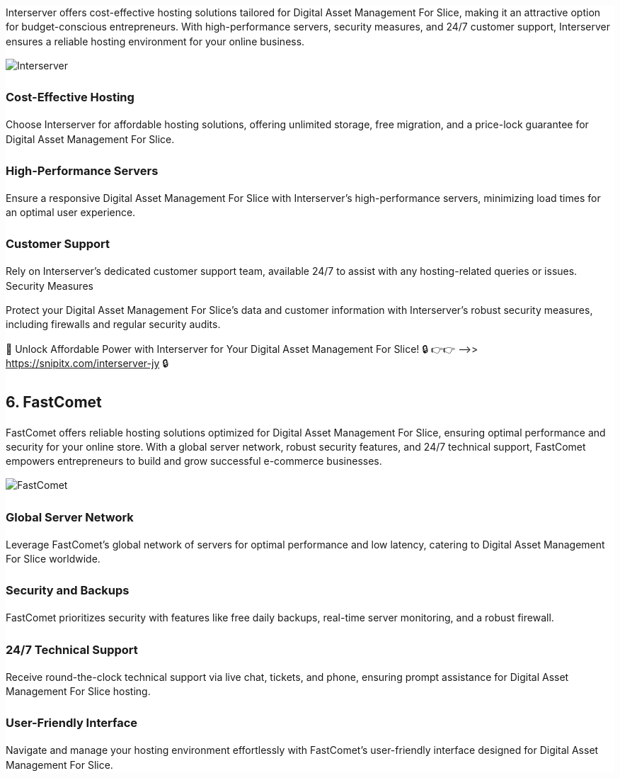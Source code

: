 Interserver offers cost-effective hosting solutions tailored for Digital Asset Management For Slice, making it an attractive option for budget-conscious entrepreneurs. With high-performance servers, security measures, and 24/7 customer support, Interserver ensures a reliable hosting environment for your online business.

![Interserver](https://i.imgur.com/OM5dOEW.jpeg "Interserver Hosting")

### Cost-Effective Hosting
Choose Interserver for affordable hosting solutions, offering unlimited storage, free migration, and a price-lock guarantee for Digital Asset Management For Slice.

### High-Performance Servers
Ensure a responsive Digital Asset Management For Slice with Interserver’s high-performance servers, minimizing load times for an optimal user experience.

### Customer Support
Rely on Interserver’s dedicated customer support team, available 24/7 to assist with any hosting-related queries or issues.
Security Measures

Protect your Digital Asset Management For Slice’s data and customer information with Interserver’s robust security measures, including firewalls and regular security audits.

💸 Unlock Affordable Power with Interserver for Your Digital Asset Management For Slice! 🔒
👉👉 -->> https://snipitx.com/interserver-jy 🔒

## 6. FastComet

FastComet offers reliable hosting solutions optimized for Digital Asset Management For Slice, ensuring optimal performance and security for your online store. With a global server network, robust security features, and 24/7 technical support, FastComet empowers entrepreneurs to build and grow successful e-commerce businesses.

![FastComet](https://i.imgur.com/7qgXuWp.png "FastComet Hosting")

### Global Server Network
Leverage FastComet’s global network of servers for optimal performance and low latency, catering to Digital Asset Management For Slice worldwide.

### Security and Backups
FastComet prioritizes security with features like free daily backups, real-time server monitoring, and a robust firewall.

### 24/7 Technical Support
Receive round-the-clock technical support via live chat, tickets, and phone, ensuring prompt assistance for Digital Asset Management For Slice hosting.

### User-Friendly Interface
Navigate and manage your hosting environment effortlessly with FastComet’s user-friendly interface designed for Digital Asset Management For Slice.
